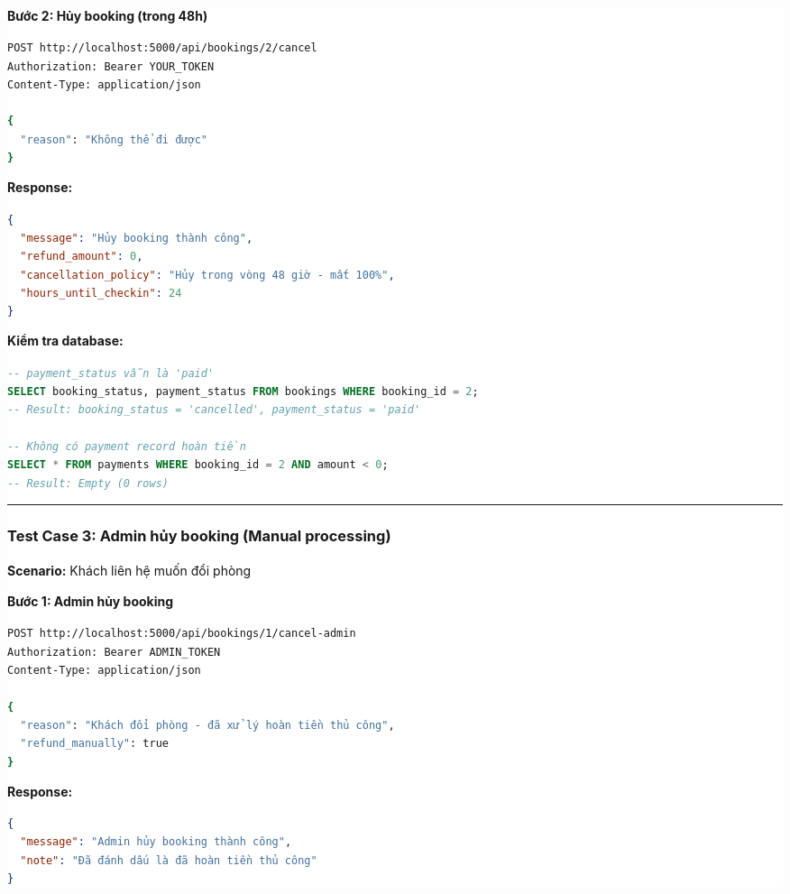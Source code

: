 **Bước 2: Hủy booking (trong 48h)**
```bash
POST http://localhost:5000/api/bookings/2/cancel
Authorization: Bearer YOUR_TOKEN
Content-Type: application/json

{
  "reason": "Không thể đi được"
}
```

**Response:**
```json
{
  "message": "Hủy booking thành công",
  "refund_amount": 0,
  "cancellation_policy": "Hủy trong vòng 48 giờ - mất 100%",
  "hours_until_checkin": 24
}
```

**Kiểm tra database:**
```sql
-- payment_status vẫn là 'paid'
SELECT booking_status, payment_status FROM bookings WHERE booking_id = 2;
-- Result: booking_status = 'cancelled', payment_status = 'paid'

-- Không có payment record hoàn tiền
SELECT * FROM payments WHERE booking_id = 2 AND amount < 0;
-- Result: Empty (0 rows)
```

---

### Test Case 3: Admin hủy booking (Manual processing)

**Scenario:** Khách liên hệ muốn đổi phòng

**Bước 1: Admin hủy booking**
```bash
POST http://localhost:5000/api/bookings/1/cancel-admin
Authorization: Bearer ADMIN_TOKEN
Content-Type: application/json

{
  "reason": "Khách đổi phòng - đã xử lý hoàn tiền thủ công",
  "refund_manually": true
}
```

**Response:**
```json
{
  "message": "Admin hủy booking thành công",
  "note": "Đã đánh dấu là đã hoàn tiền thủ công"
}
```
